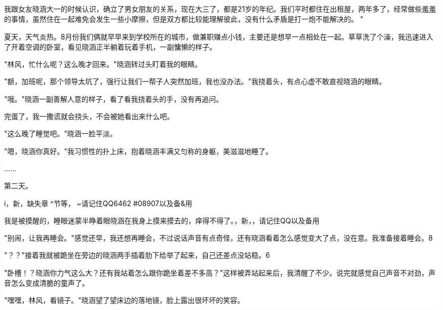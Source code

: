 

我跟女友晓涵大一的时候认识，确立了男女朋友的关系，现在大三了，都是21岁的年纪。我们平时都住在出租屋，两年多了，经常做些羞羞的事情，虽然住在一起难免会发生一些小摩擦，但是双方都比较能理解彼此，没有什么矛盾是打一炮不能解决的。 "





夏天，天气炎热。8月份我们俩就早早来到学校所在的城市，做兼职赚点小钱，主要还是想早一点相处在一起。草草洗了个澡，我迅速进入了开着空调的卧室，看见晓涵正半躺着玩着手机，一副慵懒的样子。





"林风，忙什么呢？这么晚才回来。"晓涵转过头盯着我的眼睛。





"额，加班呢，那个领导太坑了，强行让我们一帮子人突然加班，我也没办法。"我挠着头，有点心虚不敢直视晓涵的眼睛。



"哦。"晓涵一副善解人意的样子，看了看我挠着头的手，没有再追问。





完蛋了，我一撒谎就会挠头，不会被她看出来什么吧。



"这么晚了睡觉吧。"晓涵一脸平淡。





"嗯，晓涵你真好。"我习惯性的扑上床，抱着晓涵丰满又匀称的身躯，美滋滋地睡了。





......



第二天。



i，新，缺失章 ^节等， ~请记住QQ6462 #08907以及备&用



我是被摸醒的，睡眼迷蒙半睁着眼晓涵在我身上摸来摸去的，痒得不得了。，新，，请记住QQ以及备用



"别闹，让我再睡会。"感觉还早，我还想再睡会，不过说话声音有点奇怪，还有晓涵看着怎么感觉变大了点，没在意。我准备接着睡会。8



"？？"接着我就被跪坐在旁边的晓涵两手插着肋下给举了起来，自己还差点没站稳。6





"卧槽！？晓涵你力气这么大？还有我站着怎么跟你跪坐着差不多高？"这样被弄站起来后，我清醒了不少。说完就感觉自己声音不对劲，声音怎么变成清脆的童声了。



"嘿嘿，林风，看镜子。"晓涵望了望床边的落地镜，脸上露出很坏坏的笑容。
